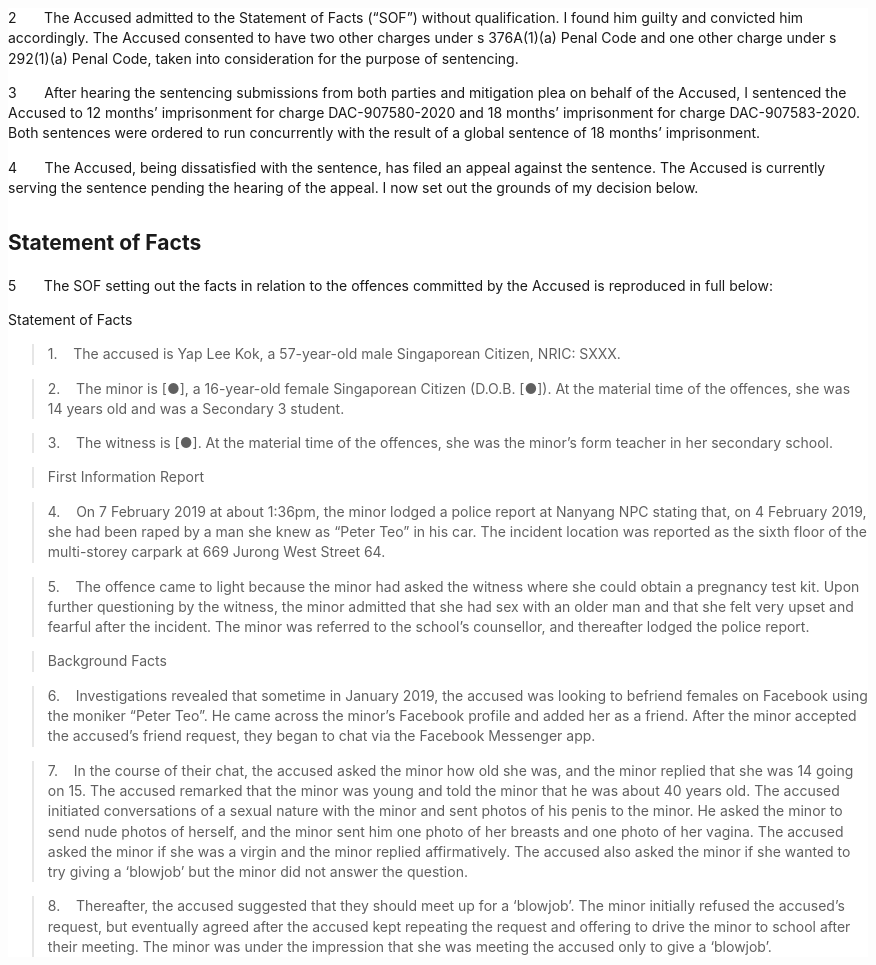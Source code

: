 2       The Accused admitted to the Statement of Facts (“SOF”) without qualification. I found him guilty and convicted him accordingly. The Accused consented to have two other charges under s 376A(1)(a) Penal Code and one other charge under s 292(1)(a) Penal Code, taken into consideration for the purpose of sentencing.

3       After hearing the sentencing submissions from both parties and mitigation plea on behalf of the Accused, I sentenced the Accused to 12 months’ imprisonment for charge DAC-907580-2020 and 18 months’ imprisonment for charge DAC-907583-2020. Both sentences were ordered to run concurrently with the result of a global sentence of 18 months’ imprisonment.

4       The Accused, being dissatisfied with the sentence, has filed an appeal against the sentence. The Accused is currently serving the sentence pending the hearing of the appeal. I now set out the grounds of my decision below.

## Statement of Facts

5       The SOF setting out the facts in relation to the offences committed by the Accused is reproduced in full below:

Statement of Facts

> 1.    The accused is Yap Lee Kok, a 57-year-old male Singaporean Citizen, NRIC: SXXX.

> 2.    The minor is \[●\], a 16-year-old female Singaporean Citizen (D.O.B. \[●\]). At the material time of the offences, she was 14 years old and was a Secondary 3 student.

> 3.    The witness is \[●\]. At the material time of the offences, she was the minor’s form teacher in her secondary school.

> First Information Report

> 4.    On 7 February 2019 at about 1:36pm, the minor lodged a police report at Nanyang NPC stating that, on 4 February 2019, she had been raped by a man she knew as “Peter Teo” in his car. The incident location was reported as the sixth floor of the multi-storey carpark at 669 Jurong West Street 64.

> 5.    The offence came to light because the minor had asked the witness where she could obtain a pregnancy test kit. Upon further questioning by the witness, the minor admitted that she had sex with an older man and that she felt very upset and fearful after the incident. The minor was referred to the school’s counsellor, and thereafter lodged the police report.

> Background Facts

> 6.    Investigations revealed that sometime in January 2019, the accused was looking to befriend females on Facebook using the moniker “Peter Teo”. He came across the minor’s Facebook profile and added her as a friend. After the minor accepted the accused’s friend request, they began to chat via the Facebook Messenger app.

> 7.    In the course of their chat, the accused asked the minor how old she was, and the minor replied that she was 14 going on 15. The accused remarked that the minor was young and told the minor that he was about 40 years old. The accused initiated conversations of a sexual nature with the minor and sent photos of his penis to the minor. He asked the minor to send nude photos of herself, and the minor sent him one photo of her breasts and one photo of her vagina. The accused asked the minor if she was a virgin and the minor replied affirmatively. The accused also asked the minor if she wanted to try giving a ‘blowjob’ but the minor did not answer the question.

> 8.    Thereafter, the accused suggested that they should meet up for a ‘blowjob’. The minor initially refused the accused’s request, but eventually agreed after the accused kept repeating the request and offering to drive the minor to school after their meeting. The minor was under the impression that she was meeting the accused only to give a ‘blowjob’.


[^1]: Prosecution’s Table of Sentencing Precedents.
[^2]: Mitigation Plea at \[22\].
[^3]: Prosecution’s Table of Sentencing Precedents.
[^4]: Transcript dated 26 October 2020, Page 19 Line 30 to Page 20 Line 2.